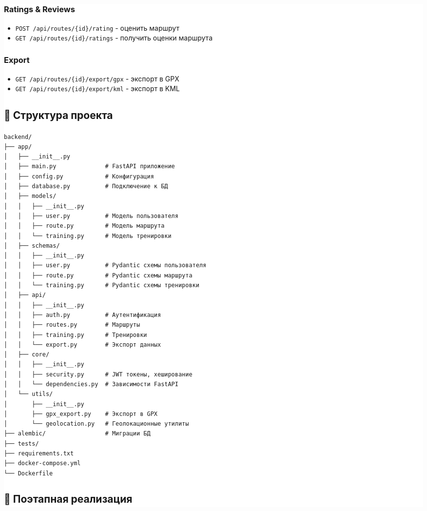 ### **Ratings & Reviews**
- `POST /api/routes/{id}/rating` - оценить маршрут
- `GET /api/routes/{id}/ratings` - получить оценки маршрута

### **Export**
- `GET /api/routes/{id}/export/gpx` - экспорт в GPX
- `GET /api/routes/{id}/export/kml` - экспорт в KML

## 📁 Структура проекта

```
backend/
├── app/
│   ├── __init__.py
│   ├── main.py              # FastAPI приложение
│   ├── config.py            # Конфигурация
│   ├── database.py          # Подключение к БД
│   ├── models/
│   │   ├── __init__.py
│   │   ├── user.py          # Модель пользователя
│   │   ├── route.py         # Модель маршрута
│   │   └── training.py      # Модель тренировки
│   ├── schemas/
│   │   ├── __init__.py
│   │   ├── user.py          # Pydantic схемы пользователя
│   │   ├── route.py         # Pydantic схемы маршрута
│   │   └── training.py      # Pydantic схемы тренировки
│   ├── api/
│   │   ├── __init__.py
│   │   ├── auth.py          # Аутентификация
│   │   ├── routes.py        # Маршруты
│   │   ├── training.py      # Тренировки
│   │   └── export.py        # Экспорт данных
│   ├── core/
│   │   ├── __init__.py
│   │   ├── security.py      # JWT токены, хеширование
│   │   └── dependencies.py  # Зависимости FastAPI
│   └── utils/
│       ├── __init__.py
│       ├── gpx_export.py    # Экспорт в GPX
│       └── geolocation.py   # Геолокационные утилиты
├── alembic/                 # Миграции БД
├── tests/
├── requirements.txt
├── docker-compose.yml
└── Dockerfile
```

## 🔧 Поэтапная реализация
